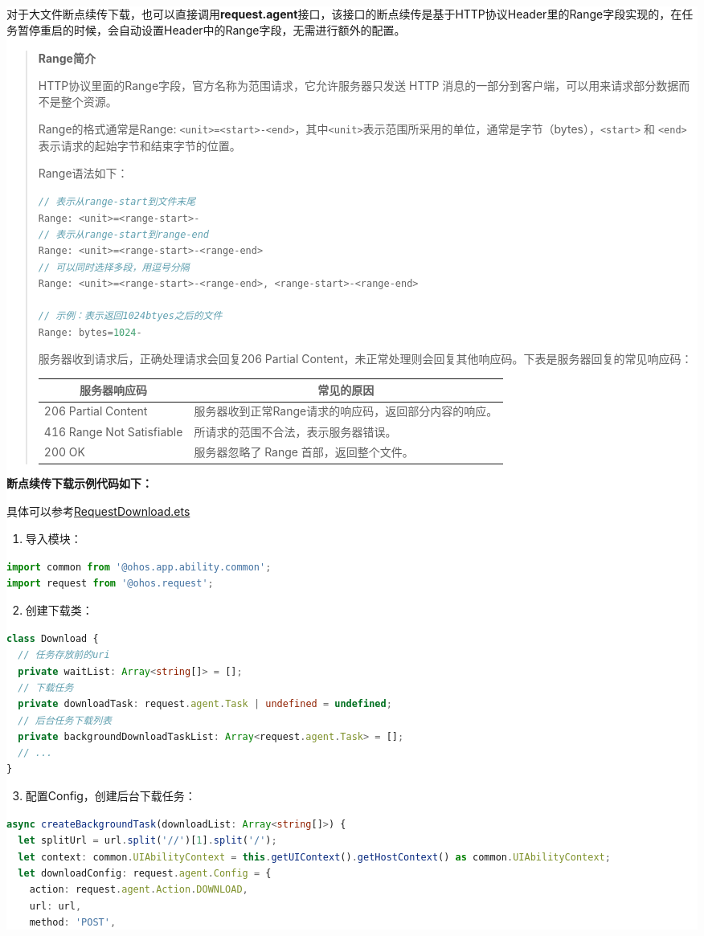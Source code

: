 对于大文件断点续传下载，也可以直接调用**request.agent**接口，该接口的断点续传是基于HTTP协议Header里的Range字段实现的，在任务暂停重启的时候，会自动设置Header中的Range字段，无需进行额外的配置。

> **Range简介**
> 
> HTTP协议里面的Range字段，官方名称为范围请求，它允许服务器只发送 HTTP
> 消息的一部分到客户端，可以用来请求部分数据而不是整个资源。
> 
> Range的格式通常是Range:
> `<unit>=<start>-<end>`，其中`<unit>`表示范围所采用的单位，通常是字节（bytes），`<start>` 和 `<end>` 表示请求的起始字节和结束字节的位置。
> 
> Range语法如下：
> ```ts
> // 表示从range-start到文件末尾
> Range: <unit>=<range-start>-
> // 表示从range-start到range-end
> Range: <unit>=<range-start>-<range-end>
> // 可以同时选择多段，用逗号分隔
> Range: <unit>=<range-start>-<range-end>, <range-start>-<range-end>
> 
> // 示例：表示返回1024btyes之后的文件
> Range: bytes=1024-
> ```
> 服务器收到请求后，正确处理请求会回复206 Partial
> Content，未正常处理则会回复其他响应码。下表是服务器回复的常见响应码：
> 
> | 服务器响应码 | 常见的原因 |
> | ------------------ | -----------------|
> | 206 Partial Content | 服务器收到正常Range请求的响应码，返回部分内容的响应。|
> | 416 Range Not Satisfiable | 所请求的范围不合法，表示服务器错误。|
> |200 OK | 服务器忽略了 Range 首部，返回整个文件。|
> 

**断点续传下载示例代码如下：**

具体可以参考[RequestDownload.ets](https://gitcode.com/openharmony/applications_app_samples/blob/master/code/BasicFeature/Connectivity/UploadAndDownLoad/features/uploadanddownload/src/main/ets/download/RequestDownload.ets)

1. 导入模块：
```ts
import common from '@ohos.app.ability.common';
import request from '@ohos.request';
```
2. 创建下载类：
```ts
class Download {
  // 任务存放前的uri
  private waitList: Array<string[]> = [];
  // 下载任务
  private downloadTask: request.agent.Task | undefined = undefined;
  // 后台任务下载列表
  private backgroundDownloadTaskList: Array<request.agent.Task> = [];
  // ...
}
```
3. 配置Config，创建后台下载任务：
```ts
async createBackgroundTask(downloadList: Array<string[]>) {
  let splitUrl = url.split('//')[1].split('/');
  let context: common.UIAbilityContext = this.getUIContext().getHostContext() as common.UIAbilityContext;
  let downloadConfig: request.agent.Config = {
    action: request.agent.Action.DOWNLOAD,
    url: url,
    method: 'POST',
```